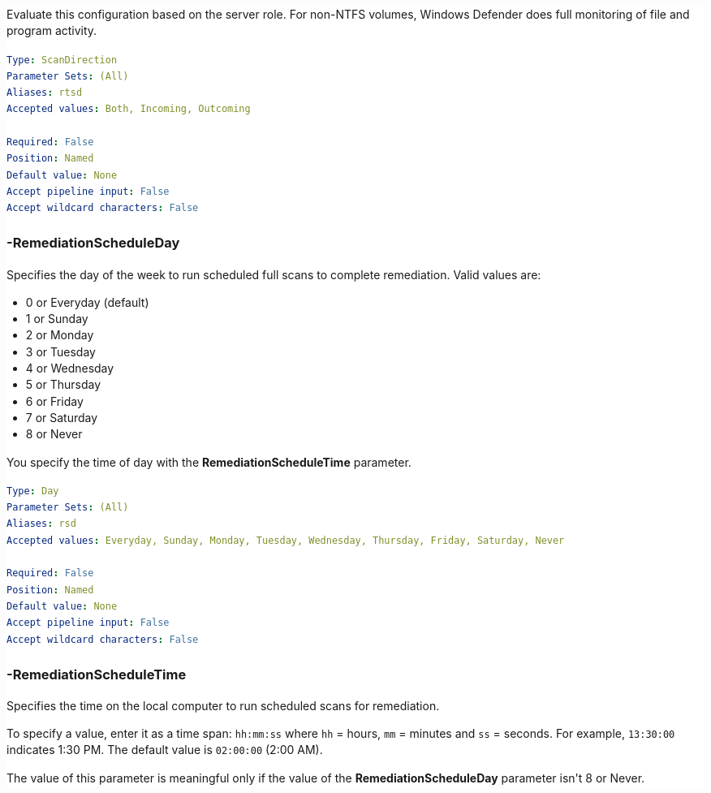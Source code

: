 Evaluate this configuration based on the server role. For non-NTFS volumes, Windows Defender
does full monitoring of file and program activity.

```yaml
Type: ScanDirection
Parameter Sets: (All)
Aliases: rtsd
Accepted values: Both, Incoming, Outcoming

Required: False
Position: Named
Default value: None
Accept pipeline input: False
Accept wildcard characters: False
```

### -RemediationScheduleDay

Specifies the day of the week to run scheduled full scans to complete remediation. Valid values are:

- 0 or Everyday (default)
- 1 or Sunday
- 2 or Monday
- 3 or Tuesday
- 4 or Wednesday
- 5 or Thursday
- 6 or Friday
- 7 or Saturday
- 8 or Never

You specify the time of day with the **RemediationScheduleTime** parameter.

```yaml
Type: Day
Parameter Sets: (All)
Aliases: rsd
Accepted values: Everyday, Sunday, Monday, Tuesday, Wednesday, Thursday, Friday, Saturday, Never

Required: False
Position: Named
Default value: None
Accept pipeline input: False
Accept wildcard characters: False
```

### -RemediationScheduleTime

Specifies the time on the local computer to run scheduled scans for remediation.

To specify a value, enter it as a time span: `hh:mm:ss` where `hh` = hours, `mm` = minutes and `ss`
= seconds. For example, `13:30:00` indicates 1:30 PM. The default value is `02:00:00` (2:00 AM).

The value of this parameter is meaningful only if the value of the **RemediationScheduleDay**
parameter isn't 8 or Never.
